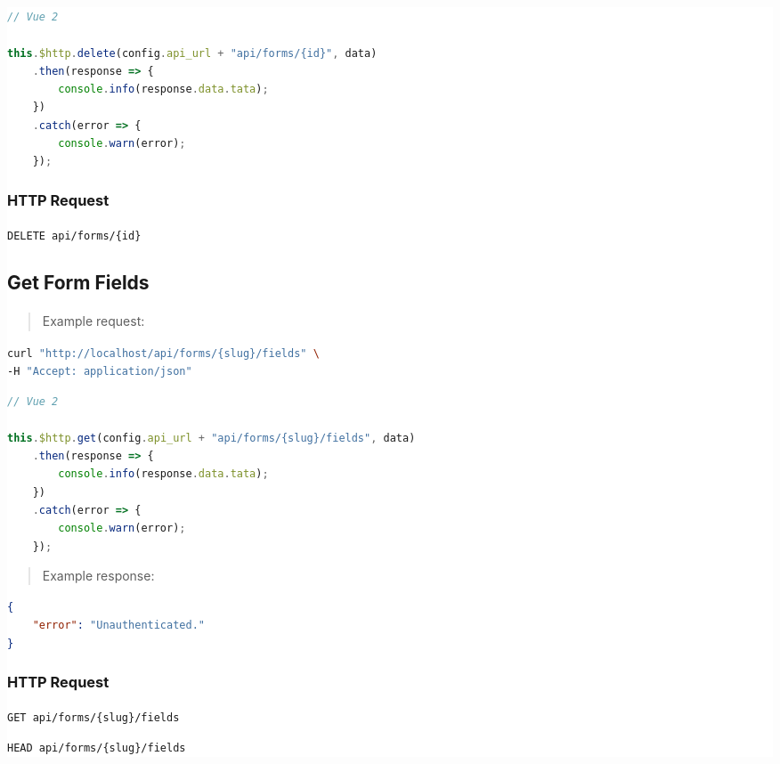 ```javascript
// Vue 2

this.$http.delete(config.api_url + "api/forms/{id}", data)
    .then(response => {
        console.info(response.data.tata);
    })
    .catch(error => {
        console.warn(error);
    });

```



### HTTP Request
`DELETE api/forms/{id}`




## Get Form Fields

> Example request:

```bash
curl "http://localhost/api/forms/{slug}/fields" \
-H "Accept: application/json"
```

```javascript
// Vue 2

this.$http.get(config.api_url + "api/forms/{slug}/fields", data)
    .then(response => {
        console.info(response.data.tata);
    })
    .catch(error => {
        console.warn(error);
    });

```

> Example response:

```json
{
    "error": "Unauthenticated."
}
```


### HTTP Request
`GET api/forms/{slug}/fields`

`HEAD api/forms/{slug}/fields`
